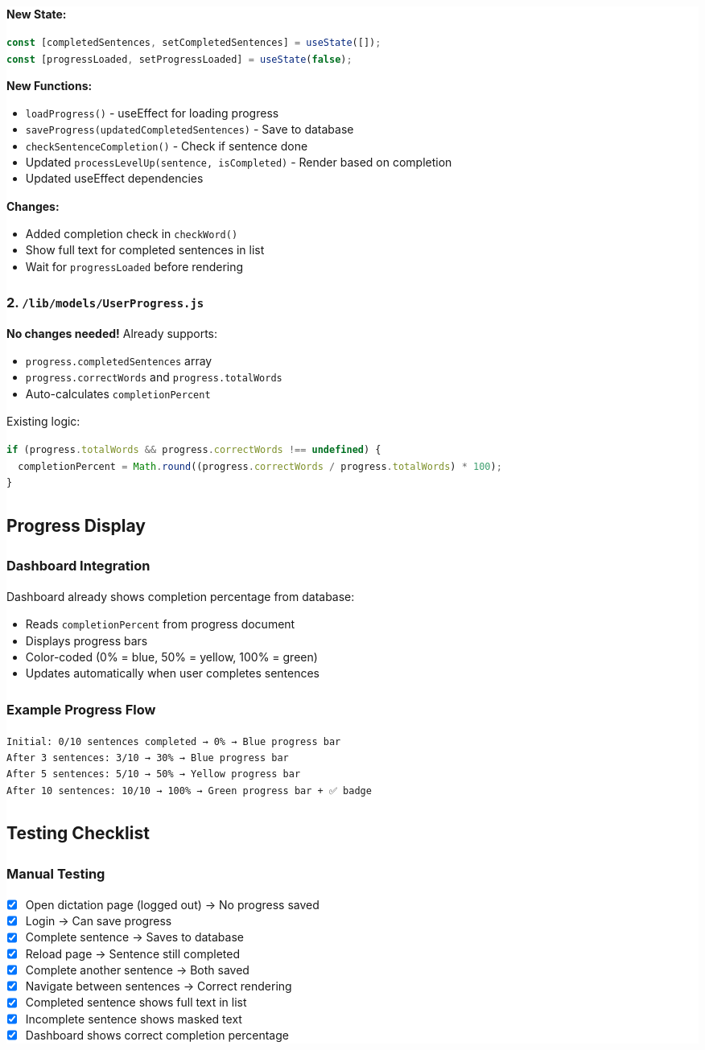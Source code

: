 **New State:**
```javascript
const [completedSentences, setCompletedSentences] = useState([]);
const [progressLoaded, setProgressLoaded] = useState(false);
```

**New Functions:**
- `loadProgress()` - useEffect for loading progress
- `saveProgress(updatedCompletedSentences)` - Save to database
- `checkSentenceCompletion()` - Check if sentence done
- Updated `processLevelUp(sentence, isCompleted)` - Render based on completion
- Updated useEffect dependencies

**Changes:**
- Added completion check in `checkWord()`
- Show full text for completed sentences in list
- Wait for `progressLoaded` before rendering

### 2. `/lib/models/UserProgress.js`
**No changes needed!** Already supports:
- `progress.completedSentences` array
- `progress.correctWords` and `progress.totalWords`
- Auto-calculates `completionPercent`

Existing logic:
```javascript
if (progress.totalWords && progress.correctWords !== undefined) {
  completionPercent = Math.round((progress.correctWords / progress.totalWords) * 100);
}
```

## Progress Display

### Dashboard Integration
Dashboard already shows completion percentage from database:
- Reads `completionPercent` from progress document
- Displays progress bars
- Color-coded (0% = blue, 50% = yellow, 100% = green)
- Updates automatically when user completes sentences

### Example Progress Flow
```
Initial: 0/10 sentences completed → 0% → Blue progress bar
After 3 sentences: 3/10 → 30% → Blue progress bar
After 5 sentences: 5/10 → 50% → Yellow progress bar
After 10 sentences: 10/10 → 100% → Green progress bar + ✅ badge
```

## Testing Checklist

### Manual Testing
- [x] Open dictation page (logged out) → No progress saved
- [x] Login → Can save progress
- [x] Complete sentence → Saves to database
- [x] Reload page → Sentence still completed
- [x] Complete another sentence → Both saved
- [x] Navigate between sentences → Correct rendering
- [x] Completed sentence shows full text in list
- [x] Incomplete sentence shows masked text
- [x] Dashboard shows correct completion percentage
